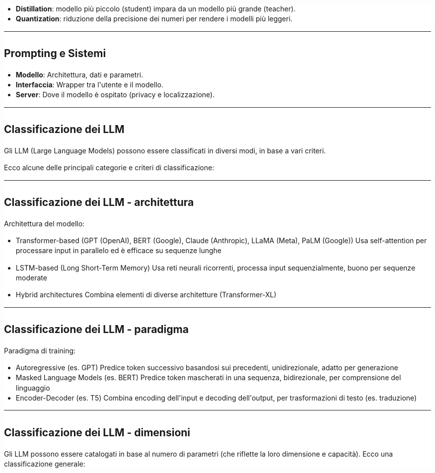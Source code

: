 - **Distillation**: modello più piccolo (student) impara da un modello più grande (teacher).
- **Quantization**: riduzione della precisione dei numeri per rendere i modelli più leggeri.

---

## Prompting e Sistemi

- **Modello**: Architettura, dati e parametri.
- **Interfaccia**: Wrapper tra l'utente e il modello.
- **Server**: Dove il modello è ospitato (privacy e localizzazione).

---

## Classificazione dei LLM

Gli LLM (Large Language Models) possono essere classificati in diversi modi, in base a vari criteri.

Ecco alcune delle principali categorie e criteri di classificazione:

---

## Classificazione dei LLM - architettura

Architettura del modello:

- Transformer-based (GPT (OpenAI), BERT (Google), Claude (Anthropic), LLaMA (Meta), PaLM (Google))
   Usa self-attention per processare input in parallelo ed è efficace su sequenze lunghe

- LSTM-based (Long Short-Term Memory)
   Usa reti neurali ricorrenti, processa input sequenzialmente, buono per sequenze moderate

- Hybrid architectures
   Combina elementi di diverse architetture (Transformer-XL)

---

## Classificazione dei LLM - paradigma

Paradigma di training:

- Autoregressive (es. GPT)
   Predice token successivo basandosi sui precedenti, unidirezionale, adatto per generazione
- Masked Language Models (es. BERT)
   Predice token mascherati in una sequenza, bidirezionale, per comprensione del linguaggio
- Encoder-Decoder (es. T5)
   Combina encoding dell'input e decoding dell'output, per trasformazioni di testo (es. traduzione)

---

## Classificazione dei LLM - dimensioni

Gli LLM possono essere catalogati in base al numero di parametri (che riflette la loro dimensione e capacità).
Ecco una classificazione generale:
